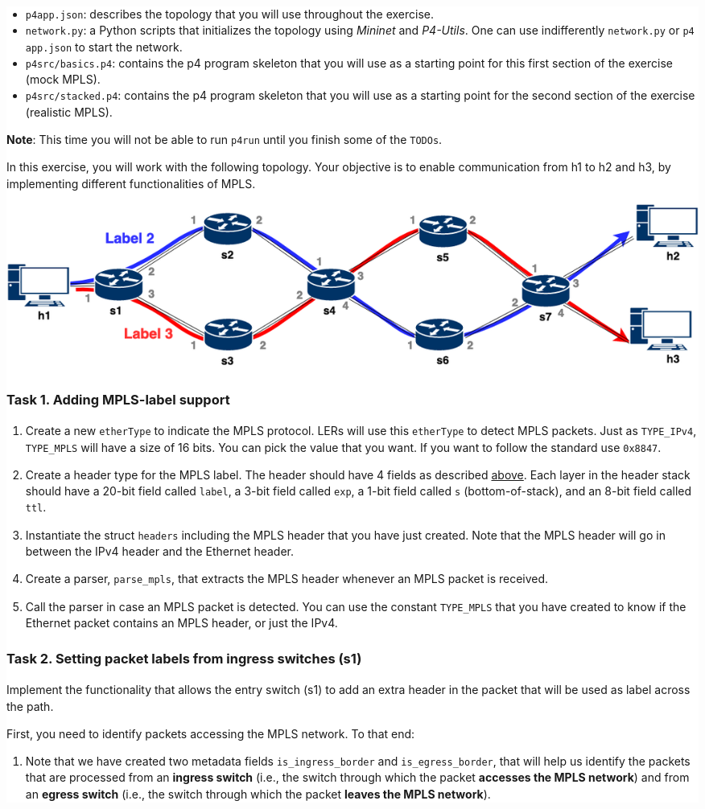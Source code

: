 - `p4app.json`: describes the topology that you will use throughout the exercise.
- `network.py`: a Python scripts that initializes the topology using *Mininet* and *P4-Utils*. One can use indifferently `network.py` or `p4app.json` to start the network.
- `p4src/basics.p4`: contains the p4 program skeleton that you will use as a starting point for this first section of the exercise (mock MPLS).
- `p4src/stacked.p4`: contains the p4 program skeleton that you will use as a starting point for the second section of the exercise (realistic MPLS).

**Note**: This time you will not be able to run `p4run` until you finish some of the `TODOs`.

In this exercise, you will work with the following topology. Your objective is to enable communication from h1 to h2 and h3, by implementing different functionalities of MPLS.

<p align="center">
<img src="images/mpls.png" title="MPLS Topology">
<p/>

### Task 1. Adding MPLS-label support

1. Create a new `etherType` to indicate the MPLS protocol. LERs will use this `etherType` to detect MPLS packets. Just as `TYPE_IPv4`, `TYPE_MPLS` will have a size of 16 bits. You can pick the value that you want. If you want to follow the standard use `0x8847`.

2. Create a header type for the MPLS label. The header should have 4 fields as described [above](#mpls-label-encoding). Each layer in the header stack should have a 20-bit field called `label`, a 3-bit field called `exp`, a 1-bit field called `s` (bottom-of-stack), and an 8-bit field called `ttl`.

3. Instantiate the struct `headers` including the MPLS header that you have just created. Note that the MPLS header will go in between the IPv4 header and the Ethernet header.

4. Create a parser, `parse_mpls`, that extracts the MPLS header whenever an MPLS packet is received.

5. Call the parser in case an MPLS packet is detected. You can use the constant `TYPE_MPLS` that you have created to know if the Ethernet packet contains an MPLS header, or just the IPv4.

### Task 2. Setting packet labels from ingress switches (s1)

Implement the functionality that allows the entry switch (s1) to add an extra header in the packet that will be used as label across the path.

First, you need to identify packets accessing the MPLS network. To that end:

1. Note that we have created two metadata fields `is_ingress_border` and `is_egress_border`, that will help us identify the packets that are processed from an **ingress switch** (i.e., the switch through which the packet **accesses the MPLS network**) and from an **egress switch** (i.e., the switch through which the packet **leaves the MPLS network**).
